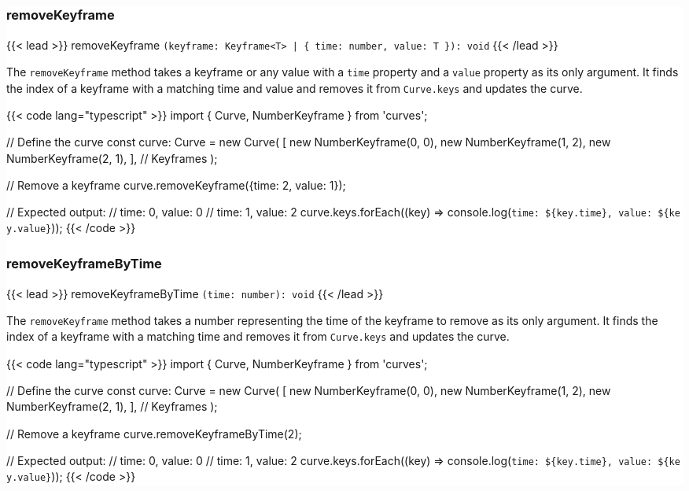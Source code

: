 ### removeKeyframe
{{< lead >}} removeKeyframe `(keyframe: Keyframe<T> | { time: number, value: T }): void` {{< /lead >}}

The `removeKeyframe` method takes a keyframe or any value with a `time` property and a `value` property as its only argument. It finds the index of a keyframe with a matching time and value and removes it from `Curve.keys` and updates the curve.

{{< code lang="typescript" >}}
import { Curve, NumberKeyframe } from 'curves';

// Define the curve
const curve: Curve<number> = new Curve<number>(
    [
        new NumberKeyframe(0, 0),
        new NumberKeyframe(1, 2),
        new NumberKeyframe(2, 1),
    ], // Keyframes
);

// Remove a keyframe
curve.removeKeyframe({time: 2, value: 1});

// Expected output: 
//    time: 0, value: 0
//    time: 1, value: 2
curve.keys.forEach((key) => console.log(`time: ${key.time}, value: ${key.value}`));
{{< /code >}}

### removeKeyframeByTime
{{< lead >}} removeKeyframeByTime `(time: number): void` {{< /lead >}}

The `removeKeyframe` method takes a number representing the time of the keyframe to remove as its only argument. It finds the index of a keyframe with a matching time and removes it from `Curve.keys` and updates the curve.

{{< code lang="typescript" >}}
import { Curve, NumberKeyframe } from 'curves';

// Define the curve
const curve: Curve<number> = new Curve<number>(
    [
        new NumberKeyframe(0, 0),
        new NumberKeyframe(1, 2),
        new NumberKeyframe(2, 1),
    ], // Keyframes
);

// Remove a keyframe
curve.removeKeyframeByTime(2);

// Expected output: 
//    time: 0, value: 0
//    time: 1, value: 2
curve.keys.forEach((key) => console.log(`time: ${key.time}, value: ${key.value}`));
{{< /code >}}
